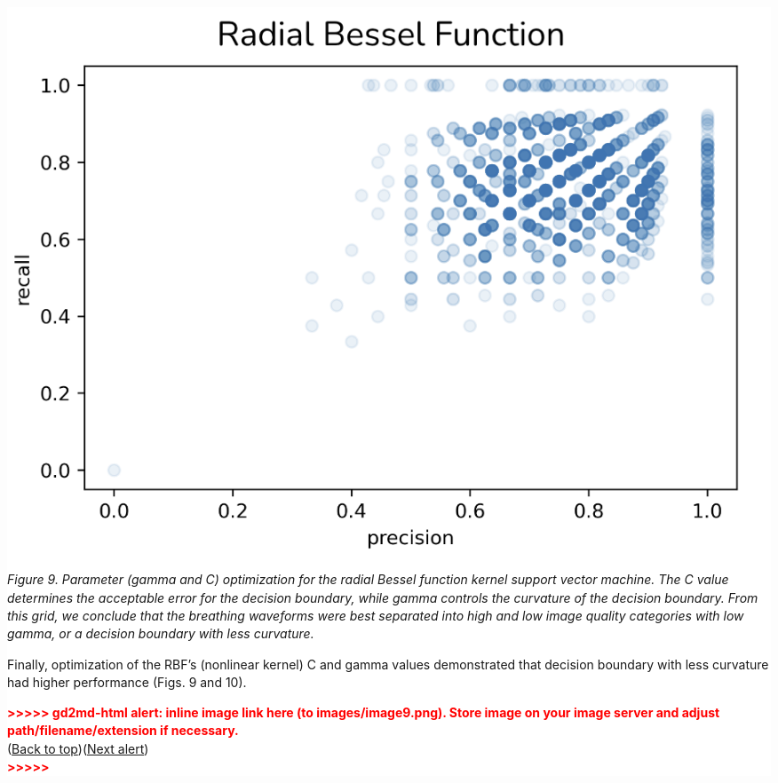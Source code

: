 ![alt_text](images/image8.png "image_tooltip")


_Figure 9. Parameter (gamma and C) optimization for the radial Bessel function kernel support vector machine. The C value determines the acceptable error for the decision boundary, while gamma controls the curvature of the decision boundary. From this grid, we conclude that the breathing waveforms were best separated into high and low image quality categories with low gamma, or a decision boundary with less curvature._

Finally, optimization of the RBF’s (nonlinear kernel) C and gamma values demonstrated that decision boundary with less curvature had higher performance (Figs. 9 and 10). 



<p id="gdcalert9" ><span style="color: red; font-weight: bold">>>>>>  gd2md-html alert: inline image link here (to images/image9.png). Store image on your image server and adjust path/filename/extension if necessary. </span><br>(<a href="#">Back to top</a>)(<a href="#gdcalert10">Next alert</a>)<br><span style="color: red; font-weight: bold">>>>>> </span></p>

